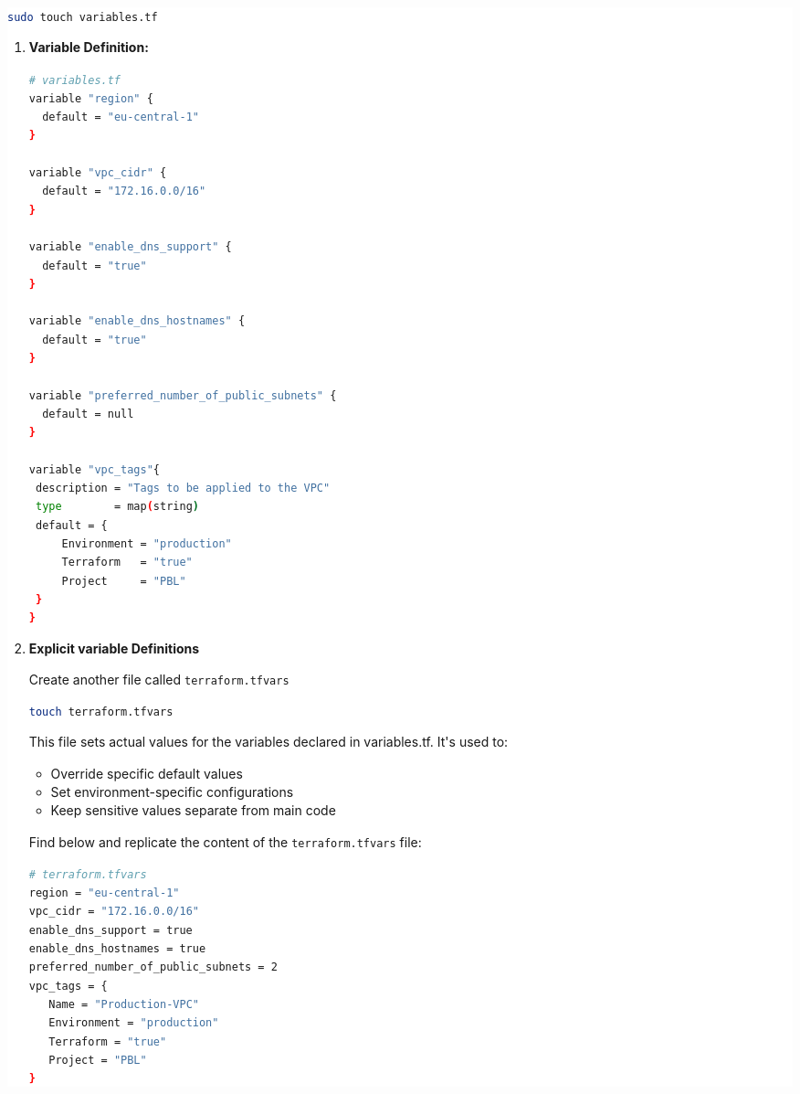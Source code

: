 ```bash
sudo touch variables.tf
```

1. **Variable Definition:**
   ```bash
   # variables.tf
   variable "region" {
     default = "eu-central-1"
   }

   variable "vpc_cidr" {
     default = "172.16.0.0/16"
   }

   variable "enable_dns_support" {
     default = "true"
   }

   variable "enable_dns_hostnames" {
     default = "true"
   }

   variable "preferred_number_of_public_subnets" {
     default = null
   }

   variable "vpc_tags"{
    description = "Tags to be applied to the VPC"
    type        = map(string)
    default = {
        Environment = "production"
        Terraform   = "true"
        Project     = "PBL"
    }
   }
   ```

2. **Explicit variable Definitions**

   Create another file called `terraform.tfvars`
   ```bash
   touch terraform.tfvars
   ```
   This file sets actual values for the variables declared in variables.tf. It's used to:
      - Override specific default values
      - Set environment-specific configurations
      - Keep sensitive values separate from main code

   Find below and replicate the content of the `terraform.tfvars` file:

   ```bash
   # terraform.tfvars
   region = "eu-central-1"
   vpc_cidr = "172.16.0.0/16"
   enable_dns_support = true
   enable_dns_hostnames = true
   preferred_number_of_public_subnets = 2
   vpc_tags = {
      Name = "Production-VPC"
      Environment = "production"
      Terraform = "true"
      Project = "PBL"
   }
   ```
